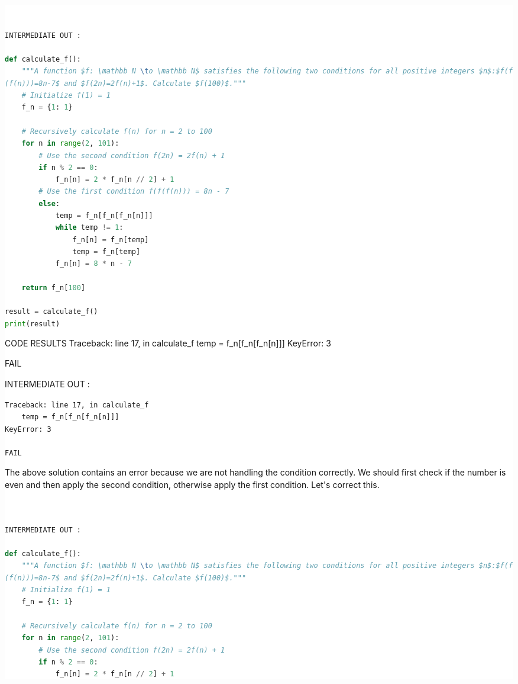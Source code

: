 ```python


INTERMEDIATE OUT :

def calculate_f():
    """A function $f: \mathbb N \to \mathbb N$ satisfies the following two conditions for all positive integers $n$:$f(f(f(n)))=8n-7$ and $f(2n)=2f(n)+1$. Calculate $f(100)$."""
    # Initialize f(1) = 1
    f_n = {1: 1}

    # Recursively calculate f(n) for n = 2 to 100
    for n in range(2, 101):
        # Use the second condition f(2n) = 2f(n) + 1
        if n % 2 == 0:
            f_n[n] = 2 * f_n[n // 2] + 1
        # Use the first condition f(f(f(n))) = 8n - 7
        else:
            temp = f_n[f_n[f_n[n]]]
            while temp != 1:
                f_n[n] = f_n[temp]
                temp = f_n[temp]
            f_n[n] = 8 * n - 7

    return f_n[100]

result = calculate_f()
print(result)
```

CODE RESULTS Traceback: line 17, in calculate_f
    temp = f_n[f_n[f_n[n]]]
KeyError: 3

FAIL


INTERMEDIATE OUT :
```output
Traceback: line 17, in calculate_f
    temp = f_n[f_n[f_n[n]]]
KeyError: 3

FAIL

```

The above solution contains an error because we are not handling the condition correctly. We should first check if the number is even and then apply the second condition, otherwise apply the first condition. Let's correct this.

```python


INTERMEDIATE OUT :

def calculate_f():
    """A function $f: \mathbb N \to \mathbb N$ satisfies the following two conditions for all positive integers $n$:$f(f(f(n)))=8n-7$ and $f(2n)=2f(n)+1$. Calculate $f(100)$."""
    # Initialize f(1) = 1
    f_n = {1: 1}

    # Recursively calculate f(n) for n = 2 to 100
    for n in range(2, 101):
        # Use the second condition f(2n) = 2f(n) + 1
        if n % 2 == 0:
            f_n[n] = 2 * f_n[n // 2] + 1
```